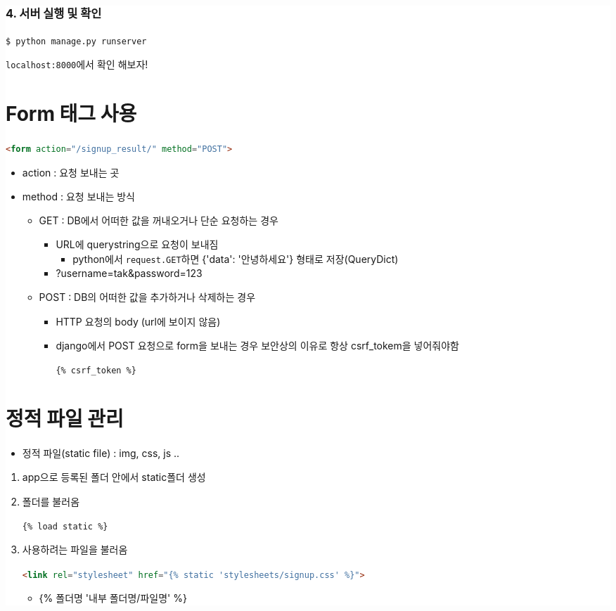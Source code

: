 

### 4. 서버 실행 및 확인

```bash
$ python manage.py runserver
```

`localhost:8000`에서 확인 해보자!



# Form 태그 사용

```html
<form action="/signup_result/" method="POST">    
```
* action : 요청 보내는 곳

* method : 요청 보내는 방식

  * GET : DB에서 어떠한 값을 꺼내오거나 단순 요청하는 경우

    * URL에 querystring으로 요청이 보내짐
      * python에서 `request.GET`하면 {'data': '안녕하세요'} 형태로 저장(QueryDict)
    * ?username=tak&password=123

  * POST : DB의 어떠한 값을 추가하거나 삭제하는 경우

    * HTTP 요청의 body (url에 보이지 않음)

    * django에서 POST 요청으로 form을 보내는 경우 보안상의 이유로 항상 csrf_tokem을 넣어줘야함

      ```html
      {% csrf_token %}
      ```

      

# 정적 파일 관리

* 정적 파일(static file) : img, css, js ..

1. app으로 등록된 폴더 안에서 static폴더 생성

2. 폴더를 불러옴

	```html
	{% load static %}
	```
	
3. 사용하려는 파일을 불러옴

   ```html
   <link rel="stylesheet" href="{% static 'stylesheets/signup.css' %}">
   ```

   * {% 폴더명 '내부 폴더명/파일명' %}